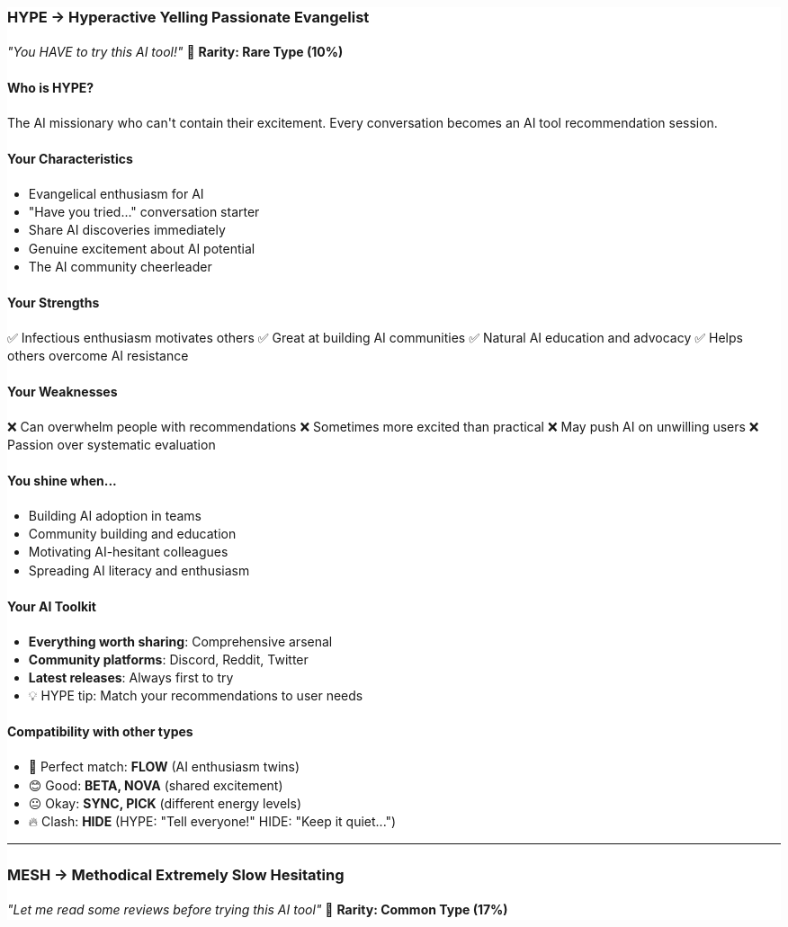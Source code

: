 
### **HYPE → Hyperactive Yelling Passionate Evangelist**
*"You HAVE to try this AI tool!"*
📢 **Rarity: Rare Type (10%)**

#### Who is HYPE?
The AI missionary who can't contain their excitement. Every conversation becomes an AI tool recommendation session.

#### Your Characteristics
- Evangelical enthusiasm for AI
- "Have you tried..." conversation starter
- Share AI discoveries immediately
- Genuine excitement about AI potential
- The AI community cheerleader

#### Your Strengths
✅ Infectious enthusiasm motivates others
✅ Great at building AI communities
✅ Natural AI education and advocacy
✅ Helps others overcome AI resistance

#### Your Weaknesses
❌ Can overwhelm people with recommendations
❌ Sometimes more excited than practical
❌ May push AI on unwilling users
❌ Passion over systematic evaluation

#### You shine when...
- Building AI adoption in teams
- Community building and education
- Motivating AI-hesitant colleagues
- Spreading AI literacy and enthusiasm

#### Your AI Toolkit
- **Everything worth sharing**: Comprehensive arsenal
- **Community platforms**: Discord, Reddit, Twitter
- **Latest releases**: Always first to try
- 💡 HYPE tip: Match your recommendations to user needs

#### Compatibility with other types
- 🎉 Perfect match: **FLOW** (AI enthusiasm twins)
- 😊 Good: **BETA, NOVA** (shared excitement)
- 😐 Okay: **SYNC, PICK** (different energy levels)
- 🔥 Clash: **HIDE** (HYPE: "Tell everyone!" HIDE: "Keep it quiet...")

---

### **MESH → Methodical Extremely Slow Hesitating**
*"Let me read some reviews before trying this AI tool"*
🌉 **Rarity: Common Type (17%)**
